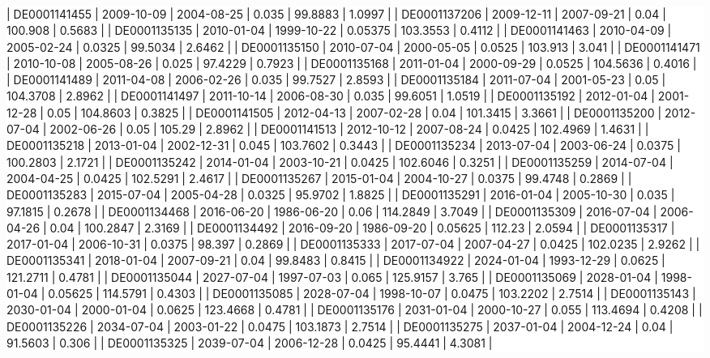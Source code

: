 | DE0001141455 | 2009-10-09   | 2004-08-25 | 0.035      | 99.8883  | 1.0997  |
| DE0001137206 | 2009-12-11   | 2007-09-21 | 0.04       | 100.908  | 0.5683  |
| DE0001135135 | 2010-01-04   | 1999-10-22 | 0.05375    | 103.3553 | 0.4112  |
| DE0001141463 | 2010-04-09   | 2005-02-24 | 0.0325     | 99.5034  | 2.6462  |
| DE0001135150 | 2010-07-04   | 2000-05-05 | 0.0525     | 103.913  | 3.041   |
| DE0001141471 | 2010-10-08   | 2005-08-26 | 0.025      | 97.4229  | 0.7923  |
| DE0001135168 | 2011-01-04   | 2000-09-29 | 0.0525     | 104.5636 | 0.4016  |
| DE0001141489 | 2011-04-08   | 2006-02-26 | 0.035      | 99.7527  | 2.8593  |
| DE0001135184 | 2011-07-04   | 2001-05-23 | 0.05       | 104.3708 | 2.8962  |
| DE0001141497 | 2011-10-14   | 2006-08-30 | 0.035      | 99.6051  | 1.0519  |
| DE0001135192 | 2012-01-04   | 2001-12-28 | 0.05       | 104.8603 | 0.3825  |
| DE0001141505 | 2012-04-13   | 2007-02-28 | 0.04       | 101.3415 | 3.3661  |
| DE0001135200 | 2012-07-04   | 2002-06-26 | 0.05       | 105.29   | 2.8962  |
| DE0001141513 | 2012-10-12   | 2007-08-24 | 0.0425     | 102.4969 | 1.4631  |
| DE0001135218 | 2013-01-04   | 2002-12-31 | 0.045      | 103.7602 | 0.3443  |
| DE0001135234 | 2013-07-04   | 2003-06-24 | 0.0375     | 100.2803 | 2.1721  |
| DE0001135242 | 2014-01-04   | 2003-10-21 | 0.0425     | 102.6046 | 0.3251  |
| DE0001135259 | 2014-07-04   | 2004-04-25 | 0.0425     | 102.5291 | 2.4617  |
| DE0001135267 | 2015-01-04   | 2004-10-27 | 0.0375     | 99.4748  | 0.2869  |
| DE0001135283 | 2015-07-04   | 2005-04-28 | 0.0325     | 95.9702  | 1.8825  |
| DE0001135291 | 2016-01-04   | 2005-10-30 | 0.035      | 97.1815  | 0.2678  |
| DE0001134468 | 2016-06-20   | 1986-06-20 | 0.06       | 114.2849 | 3.7049  |
| DE0001135309 | 2016-07-04   | 2006-04-26 | 0.04       | 100.2847 | 2.3169  |
| DE0001134492 | 2016-09-20   | 1986-09-20 | 0.05625    | 112.23   | 2.0594  |
| DE0001135317 | 2017-01-04   | 2006-10-31 | 0.0375     | 98.397   | 0.2869  |
| DE0001135333 | 2017-07-04   | 2007-04-27 | 0.0425     | 102.0235 | 2.9262  |
| DE0001135341 | 2018-01-04   | 2007-09-21 | 0.04       | 99.8483  | 0.8415  |
| DE0001134922 | 2024-01-04   | 1993-12-29 | 0.0625     | 121.2711 | 0.4781  |
| DE0001135044 | 2027-07-04   | 1997-07-03 | 0.065      | 125.9157 | 3.765   |
| DE0001135069 | 2028-01-04   | 1998-01-04 | 0.05625    | 114.5791 | 0.4303  |
| DE0001135085 | 2028-07-04   | 1998-10-07 | 0.0475     | 103.2202 | 2.7514  |
| DE0001135143 | 2030-01-04   | 2000-01-04 | 0.0625     | 123.4668 | 0.4781  |
| DE0001135176 | 2031-01-04   | 2000-10-27 | 0.055      | 113.4694 | 0.4208  |
| DE0001135226 | 2034-07-04   | 2003-01-22 | 0.0475     | 103.1873 | 2.7514  |
| DE0001135275 | 2037-01-04   | 2004-12-24 | 0.04       | 91.5603  | 0.306   |
| DE0001135325 | 2039-07-04   | 2006-12-28 | 0.0425     | 95.4441  | 4.3081  |
